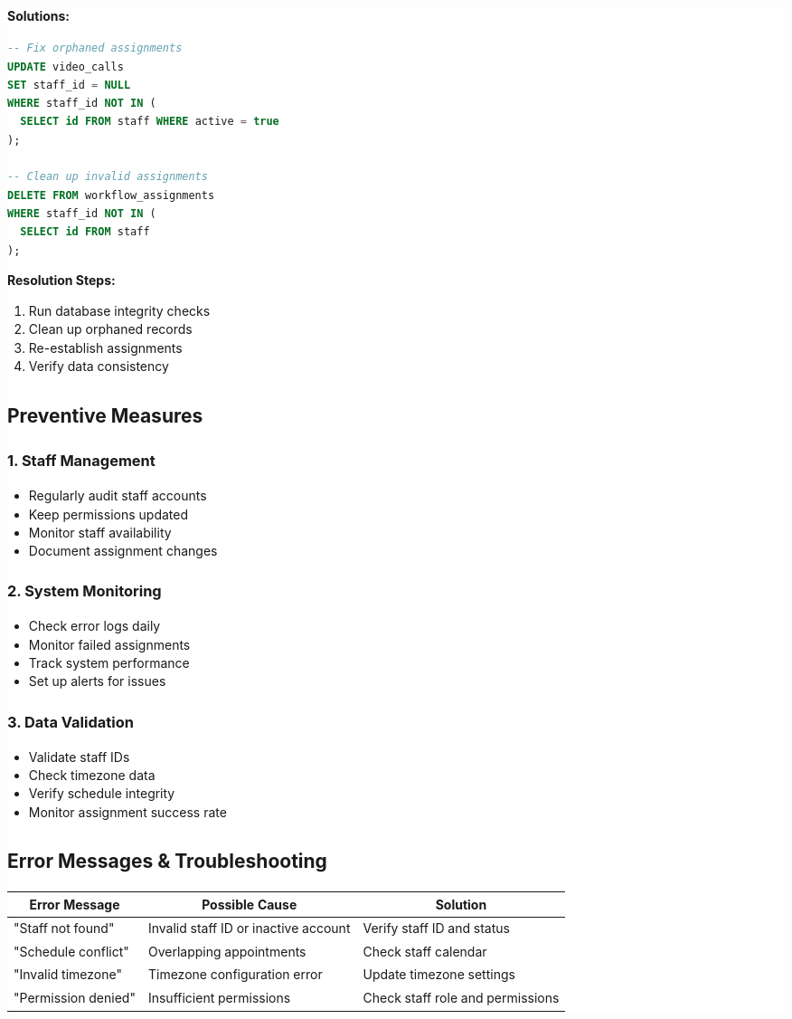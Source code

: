 **Solutions:**
```sql
-- Fix orphaned assignments
UPDATE video_calls
SET staff_id = NULL
WHERE staff_id NOT IN (
  SELECT id FROM staff WHERE active = true
);

-- Clean up invalid assignments
DELETE FROM workflow_assignments
WHERE staff_id NOT IN (
  SELECT id FROM staff
);
```

**Resolution Steps:**
1. Run database integrity checks
2. Clean up orphaned records
3. Re-establish assignments
4. Verify data consistency

## Preventive Measures

### 1. Staff Management
- Regularly audit staff accounts
- Keep permissions updated
- Monitor staff availability
- Document assignment changes

### 2. System Monitoring
- Check error logs daily
- Monitor failed assignments
- Track system performance
- Set up alerts for issues

### 3. Data Validation
- Validate staff IDs
- Check timezone data
- Verify schedule integrity
- Monitor assignment success rate

## Error Messages & Troubleshooting

| Error Message | Possible Cause | Solution |
|---------------|----------------|----------|
| "Staff not found" | Invalid staff ID or inactive account | Verify staff ID and status |
| "Schedule conflict" | Overlapping appointments | Check staff calendar |
| "Invalid timezone" | Timezone configuration error | Update timezone settings |
| "Permission denied" | Insufficient permissions | Check staff role and permissions |
